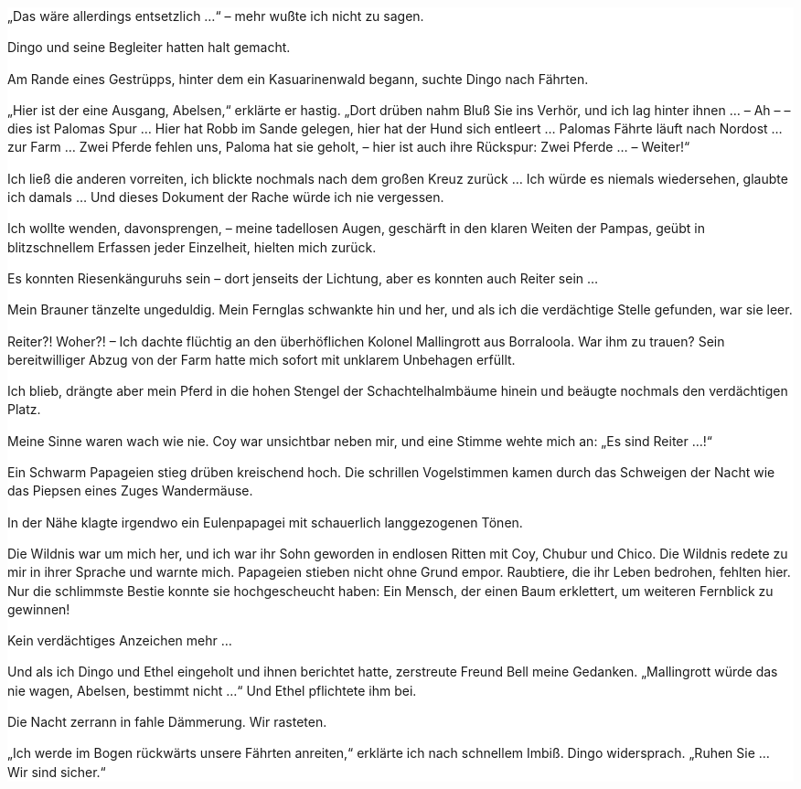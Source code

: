 „Das wäre allerdings entsetzlich …“ – mehr wußte ich nicht zu sagen.

Dingo und seine Begleiter hatten halt gemacht.

Am Rande eines Gestrüpps, hinter dem ein Kasuarinenwald begann, suchte Dingo
nach Fährten.

„Hier ist der eine Ausgang, Abelsen,“ erklärte er hastig. „Dort drüben nahm
Bluß Sie ins Verhör, und ich lag hinter ihnen … – Ah – – dies ist Palomas Spur
… Hier hat Robb im Sande gelegen, hier hat der Hund sich entleert … Palomas
Fährte läuft nach Nordost … zur Farm … Zwei Pferde fehlen uns, Paloma hat sie
geholt, – hier ist auch ihre Rückspur: Zwei Pferde … – Weiter!“

Ich ließ die anderen vorreiten, ich blickte nochmals nach dem großen Kreuz
zurück … Ich würde es niemals wiedersehen, glaubte ich damals … Und dieses
Dokument der Rache würde ich nie vergessen.

Ich wollte wenden, davonsprengen, – meine tadellosen Augen, geschärft in den
klaren Weiten der Pampas, geübt in blitzschnellem Erfassen jeder Einzelheit,
hielten mich zurück.

Es konnten Riesenkänguruhs sein – dort jenseits der Lichtung, aber es konnten
auch Reiter sein …

Mein Brauner tänzelte ungeduldig. Mein Fernglas schwankte hin und her, und als
ich die verdächtige Stelle gefunden, war sie leer.

Reiter?! Woher?! – Ich dachte flüchtig an den überhöflichen Kolonel Mallingrott
aus Borraloola. War ihm zu trauen? Sein bereitwilliger Abzug von der Farm hatte
mich sofort mit unklarem Unbehagen erfüllt.

Ich blieb, drängte aber mein Pferd in die hohen Stengel der Schachtelhalmbäume
hinein und beäugte nochmals den verdächtigen Platz.

Meine Sinne waren wach wie nie. Coy war unsichtbar neben mir, und eine Stimme
wehte mich an: „Es sind Reiter …!“

Ein Schwarm Papageien stieg drüben kreischend hoch. Die schrillen Vogelstimmen
kamen durch das Schweigen der Nacht wie das Piepsen eines Zuges Wandermäuse.

In der Nähe klagte irgendwo ein Eulenpapagei mit schauerlich langgezogenen
Tönen.

Die Wildnis war um mich her, und ich war ihr Sohn geworden in endlosen Ritten
mit Coy, Chubur und Chico. Die Wildnis redete zu mir in ihrer Sprache und
warnte mich. Papageien stieben nicht ohne Grund empor. Raubtiere, die ihr Leben
bedrohen, fehlten hier. Nur die schlimmste Bestie konnte sie hochgescheucht
haben: Ein Mensch, der einen Baum erklettert, um weiteren Fernblick zu
gewinnen!

Kein verdächtiges Anzeichen mehr …

Und als ich Dingo und Ethel eingeholt und ihnen berichtet hatte, zerstreute
Freund Bell meine Gedanken. „Mallingrott würde das nie wagen, Abelsen, bestimmt
nicht …“ Und Ethel pflichtete ihm bei.

Die Nacht zerrann in fahle Dämmerung. Wir rasteten.

„Ich werde im Bogen rückwärts unsere Fährten anreiten,“ erklärte ich nach
schnellem Imbiß. Dingo widersprach. „Ruhen Sie … Wir sind sicher.“
